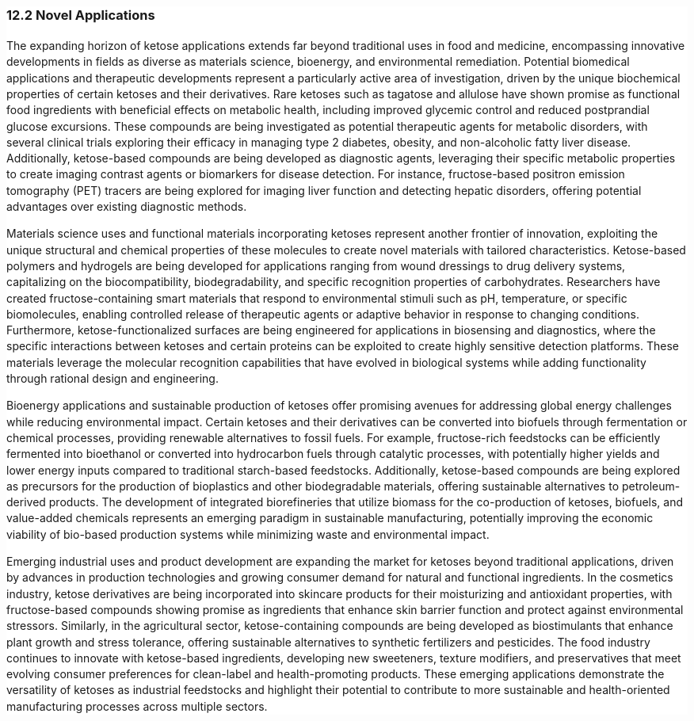 ### 12.2 Novel Applications

The expanding horizon of ketose applications extends far beyond traditional uses in food and medicine, encompassing innovative developments in fields as diverse as materials science, bioenergy, and environmental remediation. Potential biomedical applications and therapeutic developments represent a particularly active area of investigation, driven by the unique biochemical properties of certain ketoses and their derivatives. Rare ketoses such as tagatose and allulose have shown promise as functional food ingredients with beneficial effects on metabolic health, including improved glycemic control and reduced postprandial glucose excursions. These compounds are being investigated as potential therapeutic agents for metabolic disorders, with several clinical trials exploring their efficacy in managing type 2 diabetes, obesity, and non-alcoholic fatty liver disease. Additionally, ketose-based compounds are being developed as diagnostic agents, leveraging their specific metabolic properties to create imaging contrast agents or biomarkers for disease detection. For instance, fructose-based positron emission tomography (PET) tracers are being explored for imaging liver function and detecting hepatic disorders, offering potential advantages over existing diagnostic methods.

Materials science uses and functional materials incorporating ketoses represent another frontier of innovation, exploiting the unique structural and chemical properties of these molecules to create novel materials with tailored characteristics. Ketose-based polymers and hydrogels are being developed for applications ranging from wound dressings to drug delivery systems, capitalizing on the biocompatibility, biodegradability, and specific recognition properties of carbohydrates. Researchers have created fructose-containing smart materials that respond to environmental stimuli such as pH, temperature, or specific biomolecules, enabling controlled release of therapeutic agents or adaptive behavior in response to changing conditions. Furthermore, ketose-functionalized surfaces are being engineered for applications in biosensing and diagnostics, where the specific interactions between ketoses and certain proteins can be exploited to create highly sensitive detection platforms. These materials leverage the molecular recognition capabilities that have evolved in biological systems while adding functionality through rational design and engineering.

Bioenergy applications and sustainable production of ketoses offer promising avenues for addressing global energy challenges while reducing environmental impact. Certain ketoses and their derivatives can be converted into biofuels through fermentation or chemical processes, providing renewable alternatives to fossil fuels. For example, fructose-rich feedstocks can be efficiently fermented into bioethanol or converted into hydrocarbon fuels through catalytic processes, with potentially higher yields and lower energy inputs compared to traditional starch-based feedstocks. Additionally, ketose-based compounds are being explored as precursors for the production of bioplastics and other biodegradable materials, offering sustainable alternatives to petroleum-derived products. The development of integrated biorefineries that utilize biomass for the co-production of ketoses, biofuels, and value-added chemicals represents an emerging paradigm in sustainable manufacturing, potentially improving the economic viability of bio-based production systems while minimizing waste and environmental impact.

Emerging industrial uses and product development are expanding the market for ketoses beyond traditional applications, driven by advances in production technologies and growing consumer demand for natural and functional ingredients. In the cosmetics industry, ketose derivatives are being incorporated into skincare products for their moisturizing and antioxidant properties, with fructose-based compounds showing promise as ingredients that enhance skin barrier function and protect against environmental stressors. Similarly, in the agricultural sector, ketose-containing compounds are being developed as biostimulants that enhance plant growth and stress tolerance, offering sustainable alternatives to synthetic fertilizers and pesticides. The food industry continues to innovate with ketose-based ingredients, developing new sweeteners, texture modifiers, and preservatives that meet evolving consumer preferences for clean-label and health-promoting products. These emerging applications demonstrate the versatility of ketoses as industrial feedstocks and highlight their potential to contribute to more sustainable and health-oriented manufacturing processes across multiple sectors.
